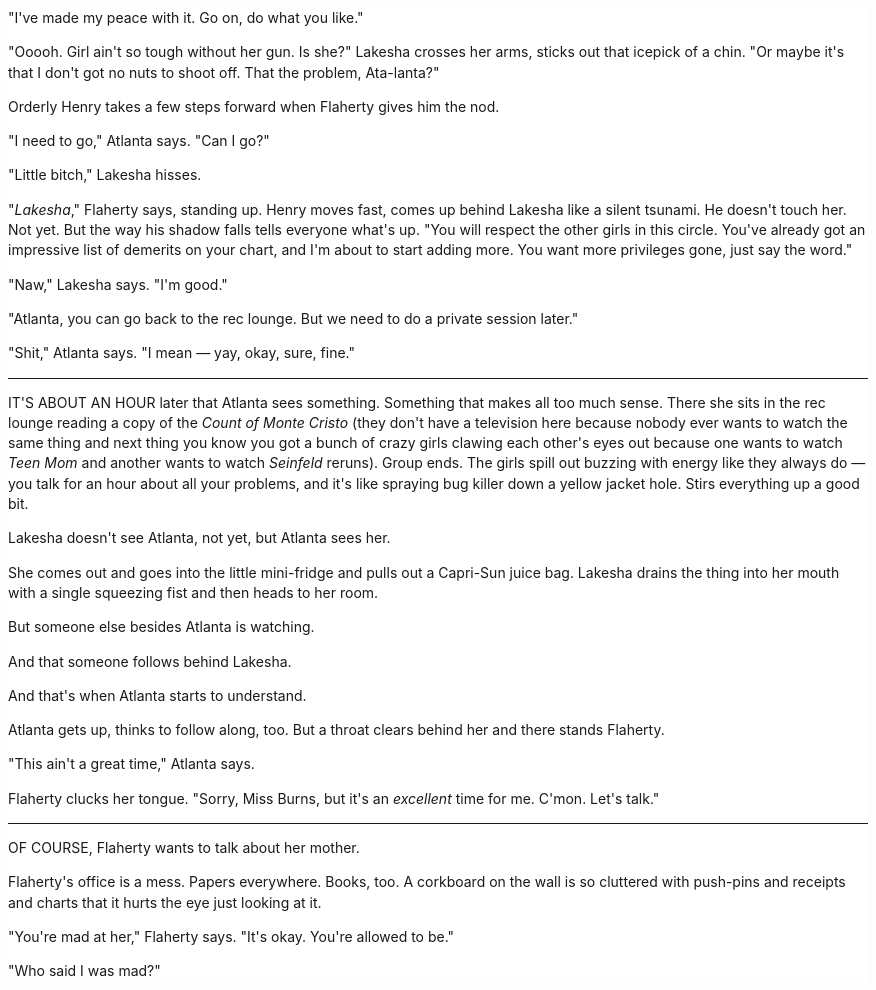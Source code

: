 "I've made my peace with it. Go on, do what you like."

"Ooooh. Girl ain't so tough without her gun. Is she?" Lakesha crosses her arms, sticks out that icepick of a chin. "Or maybe it's that I don't got no nuts to shoot off. That the problem, Ata-lanta?"

Orderly Henry takes a few steps forward when Flaherty gives him the nod.

"I need to go," Atlanta says. "Can I go?"

"Little bitch," Lakesha hisses.

"_Lakesha_," Flaherty says, standing up. Henry moves fast, comes up behind Lakesha like a silent tsunami. He doesn't touch her. Not yet. But the way his shadow falls tells everyone what's up. "You will respect the other girls in this circle. You've already got an impressive list of demerits on your chart, and I'm about to start adding more. You want more privileges gone, just say the word."

"Naw," Lakesha says. "I'm good."

"Atlanta, you can go back to the rec lounge. But we need to do a private session later."

"Shit," Atlanta says. "I mean — yay, okay, sure, fine."

----

IT'S ABOUT AN HOUR later that Atlanta sees something. Something that makes all too much sense. There she sits in the rec lounge reading a copy of the _Count of Monte Cristo_ (they don't have a television here because nobody ever wants to watch the same thing and next thing you know you got a bunch of crazy girls clawing each other's eyes out because one wants to watch _Teen Mom_ and another wants to watch _Seinfeld_ reruns). Group ends. The girls spill out buzzing with energy like they always do — you talk for an hour about all your problems, and it's like spraying bug killer down a yellow jacket hole. Stirs everything up a good bit.

Lakesha doesn't see Atlanta, not yet, but Atlanta sees her.

She comes out and goes into the little mini-fridge and pulls out a Capri-Sun juice bag. Lakesha drains the thing into her mouth with a single squeezing fist and then heads to her room.

But someone else besides Atlanta is watching.

And that someone follows behind Lakesha.

And that's when Atlanta starts to understand.

Atlanta gets up, thinks to follow along, too. But a throat clears behind her and there stands Flaherty.

"This ain't a great time," Atlanta says.

Flaherty clucks her tongue. "Sorry, Miss Burns, but it's an _excellent_ time for me. C'mon. Let's talk."

----

OF COURSE, Flaherty wants to talk about her mother.

Flaherty's office is a mess. Papers everywhere. Books, too. A corkboard on the wall is so cluttered with push-pins and receipts and charts that it hurts the eye just looking at it.

"You're mad at her," Flaherty says. "It's okay. You're allowed to be."

"Who said I was mad?"
